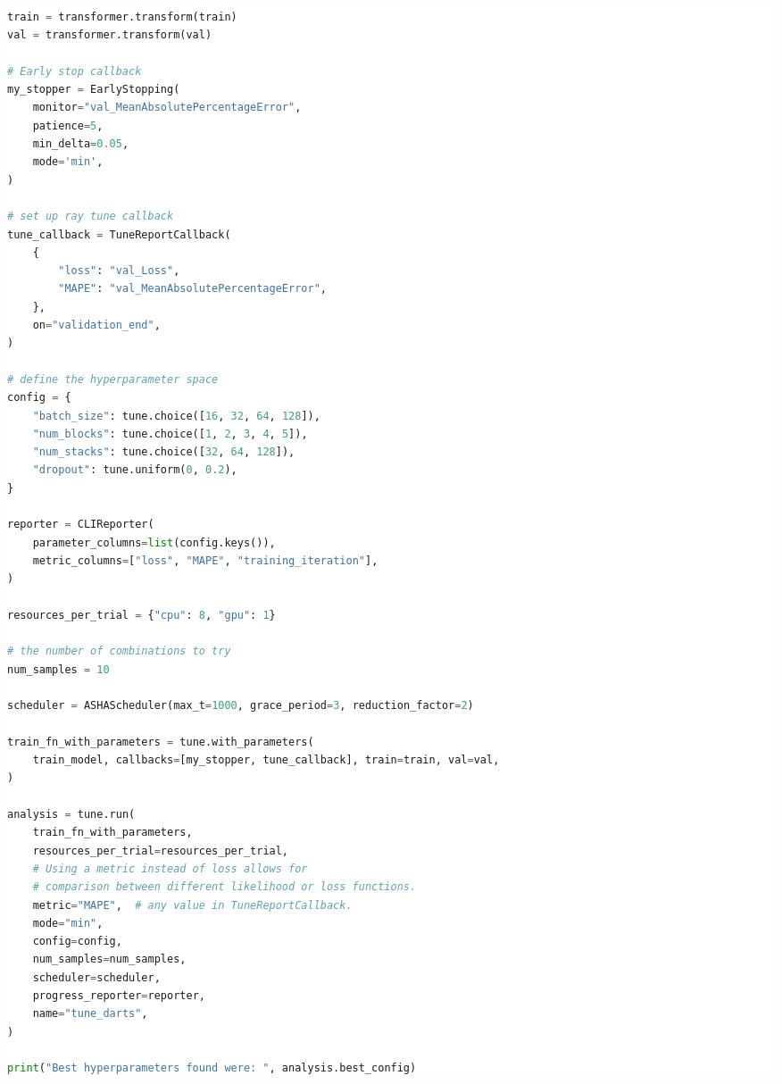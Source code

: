 ```python
train = transformer.transform(train)
val = transformer.transform(val)

# Early stop callback
my_stopper = EarlyStopping(
    monitor="val_MeanAbsolutePercentageError",
    patience=5,
    min_delta=0.05,
    mode='min',
)

# set up ray tune callback
tune_callback = TuneReportCallback(
    {
        "loss": "val_Loss",
        "MAPE": "val_MeanAbsolutePercentageError",
    },
    on="validation_end",
)

# define the hyperparameter space
config = {
    "batch_size": tune.choice([16, 32, 64, 128]),
    "num_blocks": tune.choice([1, 2, 3, 4, 5]),
    "num_stacks": tune.choice([32, 64, 128]),
    "dropout": tune.uniform(0, 0.2),
}

reporter = CLIReporter(
    parameter_columns=list(config.keys()),
    metric_columns=["loss", "MAPE", "training_iteration"],
)

resources_per_trial = {"cpu": 8, "gpu": 1}

# the number of combinations to try
num_samples = 10

scheduler = ASHAScheduler(max_t=1000, grace_period=3, reduction_factor=2)

train_fn_with_parameters = tune.with_parameters(
    train_model, callbacks=[my_stopper, tune_callback], train=train, val=val,
)

analysis = tune.run(
    train_fn_with_parameters,
    resources_per_trial=resources_per_trial,
    # Using a metric instead of loss allows for 
    # comparison between different likelihood or loss functions.
    metric="MAPE",  # any value in TuneReportCallback. 
    mode="min",
    config=config,
    num_samples=num_samples,
    scheduler=scheduler,
    progress_reporter=reporter,
    name="tune_darts",
)

print("Best hyperparameters found were: ", analysis.best_config)
```
